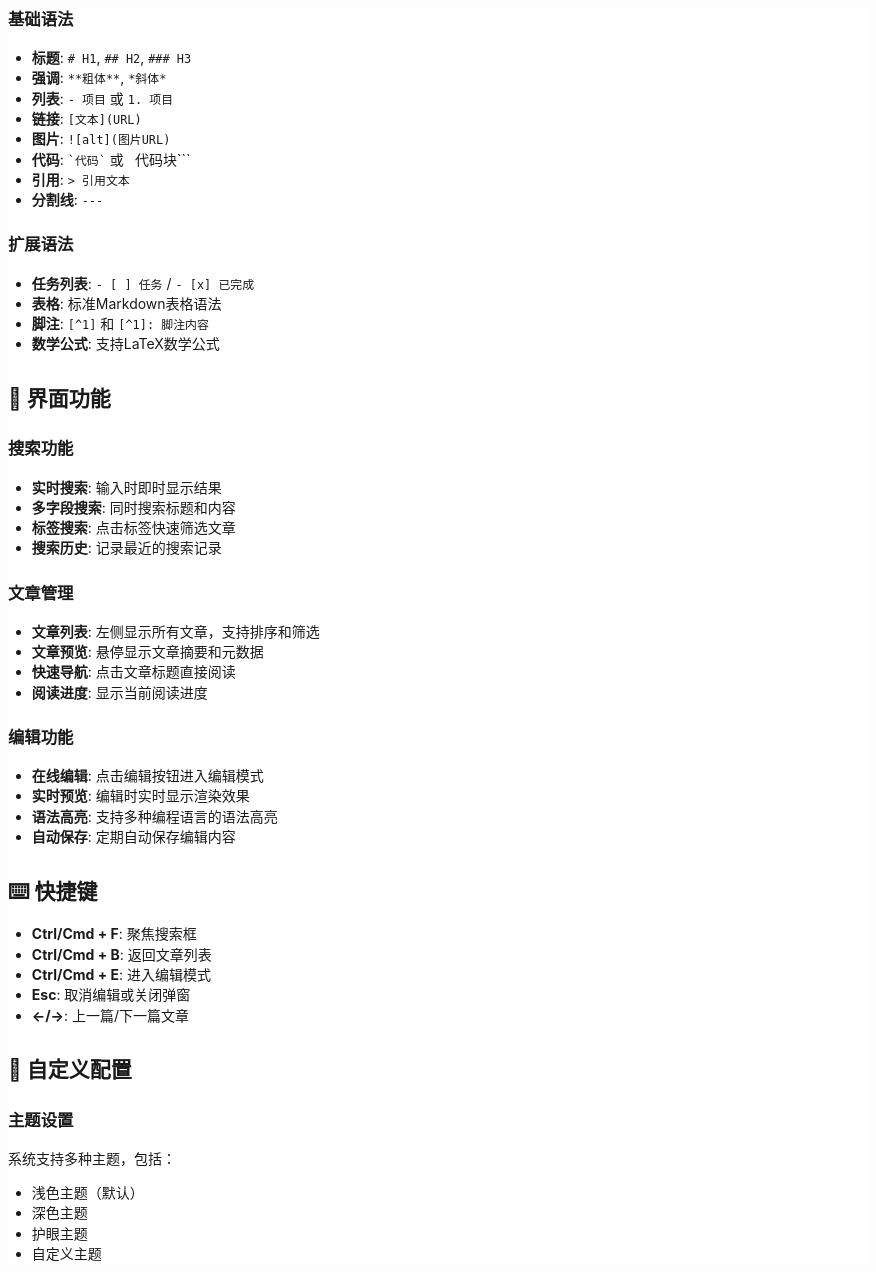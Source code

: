 ### 基础语法
- **标题**: `# H1`, `## H2`, `### H3`
- **强调**: `**粗体**`, `*斜体*`
- **列表**: `- 项目` 或 `1. 项目`
- **链接**: `[文本](URL)`
- **图片**: `![alt](图片URL)`
- **代码**: `` `代码` `` 或 ``` ```代码块```
- **引用**: `> 引用文本`
- **分割线**: `---`

### 扩展语法
- **任务列表**: `- [ ] 任务` / `- [x] 已完成`
- **表格**: 标准Markdown表格语法
- **脚注**: `[^1]` 和 `[^1]: 脚注内容`
- **数学公式**: 支持LaTeX数学公式

## 🎨 界面功能

### 搜索功能
- **实时搜索**: 输入时即时显示结果
- **多字段搜索**: 同时搜索标题和内容
- **标签搜索**: 点击标签快速筛选文章
- **搜索历史**: 记录最近的搜索记录

### 文章管理
- **文章列表**: 左侧显示所有文章，支持排序和筛选
- **文章预览**: 悬停显示文章摘要和元数据
- **快速导航**: 点击文章标题直接阅读
- **阅读进度**: 显示当前阅读进度

### 编辑功能
- **在线编辑**: 点击编辑按钮进入编辑模式
- **实时预览**: 编辑时实时显示渲染效果
- **语法高亮**: 支持多种编程语言的语法高亮
- **自动保存**: 定期自动保存编辑内容

## ⌨️ 快捷键

- **Ctrl/Cmd + F**: 聚焦搜索框
- **Ctrl/Cmd + B**: 返回文章列表
- **Ctrl/Cmd + E**: 进入编辑模式
- **Esc**: 取消编辑或关闭弹窗
- **←/→**: 上一篇/下一篇文章

## 🔧 自定义配置

### 主题设置
系统支持多种主题，包括：
- 浅色主题（默认）
- 深色主题
- 护眼主题
- 自定义主题
